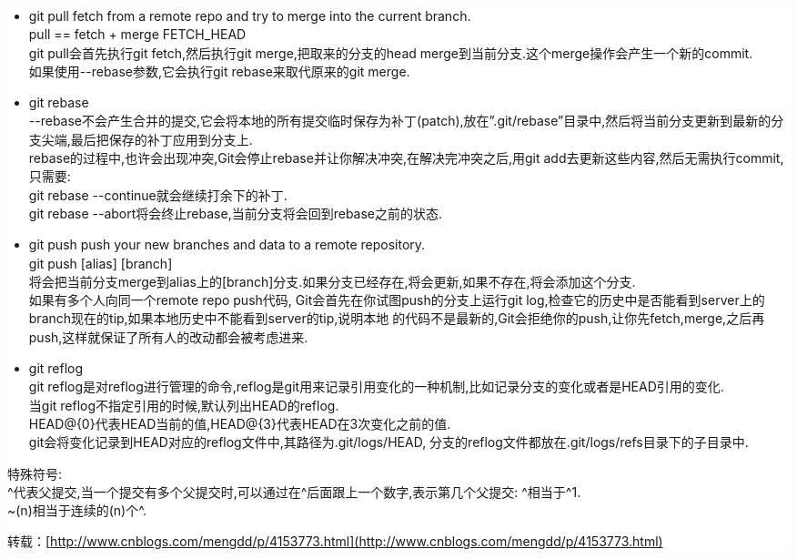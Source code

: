 + git pull
     fetch from a remote repo and try to merge into the current branch.    
     pull == fetch + merge FETCH_HEAD    
     git pull会首先执行git fetch,然后执行git merge,把取来的分支的head merge到当前分支.这个merge操作会产生一个新的commit.        
     如果使用--rebase参数,它会执行git rebase来取代原来的git merge.    
      
     
+ git rebase    
     --rebase不会产生合并的提交,它会将本地的所有提交临时保存为补丁(patch),放在”.git/rebase”目录中,然后将当前分支更新到最新的分支尖端,最后把保存的补丁应用到分支上.    
     rebase的过程中,也许会出现冲突,Git会停止rebase并让你解决冲突,在解决完冲突之后,用git add去更新这些内容,然后无需执行commit,只需要:    
     git rebase --continue就会继续打余下的补丁.    
     git rebase --abort将会终止rebase,当前分支将会回到rebase之前的状态.    
     
+ git push
     push your new branches and data to a remote repository.    
     git push [alias] [branch]    
     将会把当前分支merge到alias上的[branch]分支.如果分支已经存在,将会更新,如果不存在,将会添加这个分支.    
     如果有多个人向同一个remote repo push代码, Git会首先在你试图push的分支上运行git log,检查它的历史中是否能看到server上的branch现在的tip,如果本地历史中不能看到server的tip,说明本地    的代码不是最新的,Git会拒绝你的push,让你先fetch,merge,之后再push,这样就保证了所有人的改动都会被考虑进来.    
 
+ git reflog    
     git reflog是对reflog进行管理的命令,reflog是git用来记录引用变化的一种机制,比如记录分支的变化或者是HEAD引用的变化.    
     当git reflog不指定引用的时候,默认列出HEAD的reflog.    
     HEAD@{0}代表HEAD当前的值,HEAD@{3}代表HEAD在3次变化之前的值.    
     git会将变化记录到HEAD对应的reflog文件中,其路径为.git/logs/HEAD, 分支的reflog文件都放在.git/logs/refs目录下的子目录中.    
 
 
特殊符号:    
     ^代表父提交,当一个提交有多个父提交时,可以通过在^后面跟上一个数字,表示第几个父提交: ^相当于^1.    
     ~(n)相当于连续的(n)个^.    
 
转载：[http://www.cnblogs.com/mengdd/p/4153773.html](http://www.cnblogs.com/mengdd/p/4153773.html)